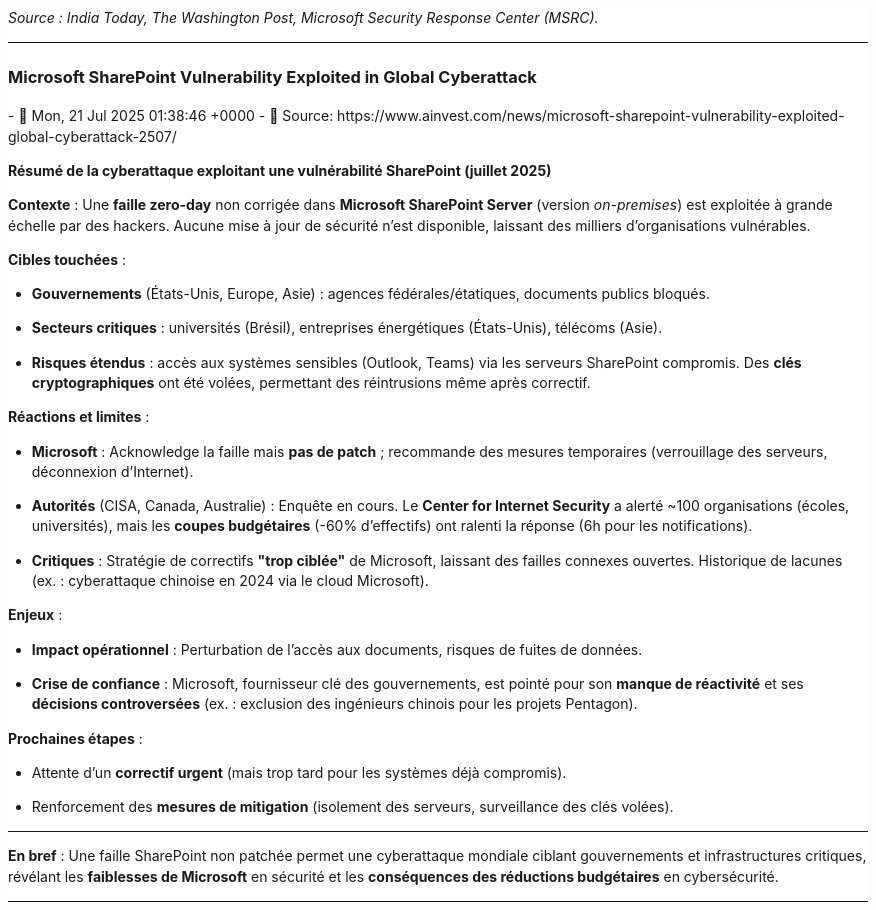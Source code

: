 *Source : India Today, The Washington Post, Microsoft Security Response Center (MSRC).*

---

<h3 class="class_h3">Microsoft SharePoint Vulnerability Exploited in Global Cyberattack</h3>
- 📅 Mon, 21 Jul 2025 01:38:46 +0000
- 🔗 Source: https://www.ainvest.com/news/microsoft-sharepoint-vulnerability-exploited-global-cyberattack-2507/

**Résumé de la cyberattaque exploitant une vulnérabilité SharePoint (juillet 2025)**

**Contexte** :
Une **faille zero-day** non corrigée dans **Microsoft SharePoint Server** (version *on-premises*) est exploitée à grande échelle par des hackers. Aucune mise à jour de sécurité n’est disponible, laissant des milliers d’organisations vulnérables.

**Cibles touchées** :

- **Gouvernements** (États-Unis, Europe, Asie) : agences fédérales/étatiques, documents publics bloqués.

- **Secteurs critiques** : universités (Brésil), entreprises énergétiques (États-Unis), télécoms (Asie).

- **Risques étendus** : accès aux systèmes sensibles (Outlook, Teams) via les serveurs SharePoint compromis. Des **clés cryptographiques** ont été volées, permettant des réintrusions même après correctif.

**Réactions et limites** :

- **Microsoft** : Acknowledge la faille mais **pas de patch** ; recommande des mesures temporaires (verrouillage des serveurs, déconnexion d’Internet).

- **Autorités** (CISA, Canada, Australie) : Enquête en cours. Le **Center for Internet Security** a alerté ~100 organisations (écoles, universités), mais les **coupes budgétaires** (-60% d’effectifs) ont ralenti la réponse (6h pour les notifications).

- **Critiques** : Stratégie de correctifs **"trop ciblée"** de Microsoft, laissant des failles connexes ouvertes. Historique de lacunes (ex. : cyberattaque chinoise en 2024 via le cloud Microsoft).

**Enjeux** :

- **Impact opérationnel** : Perturbation de l’accès aux documents, risques de fuites de données.

- **Crise de confiance** : Microsoft, fournisseur clé des gouvernements, est pointé pour son **manque de réactivité** et ses **décisions controversées** (ex. : exclusion des ingénieurs chinois pour les projets Pentagon).

**Prochaines étapes** :

- Attente d’un **correctif urgent** (mais trop tard pour les systèmes déjà compromis).

- Renforcement des **mesures de mitigation** (isolement des serveurs, surveillance des clés volées).

---
**En bref** : Une faille SharePoint non patchée permet une cyberattaque mondiale ciblant gouvernements et infrastructures critiques, révélant les **faiblesses de Microsoft** en sécurité et les **conséquences des réductions budgétaires** en cybersécurité.

---